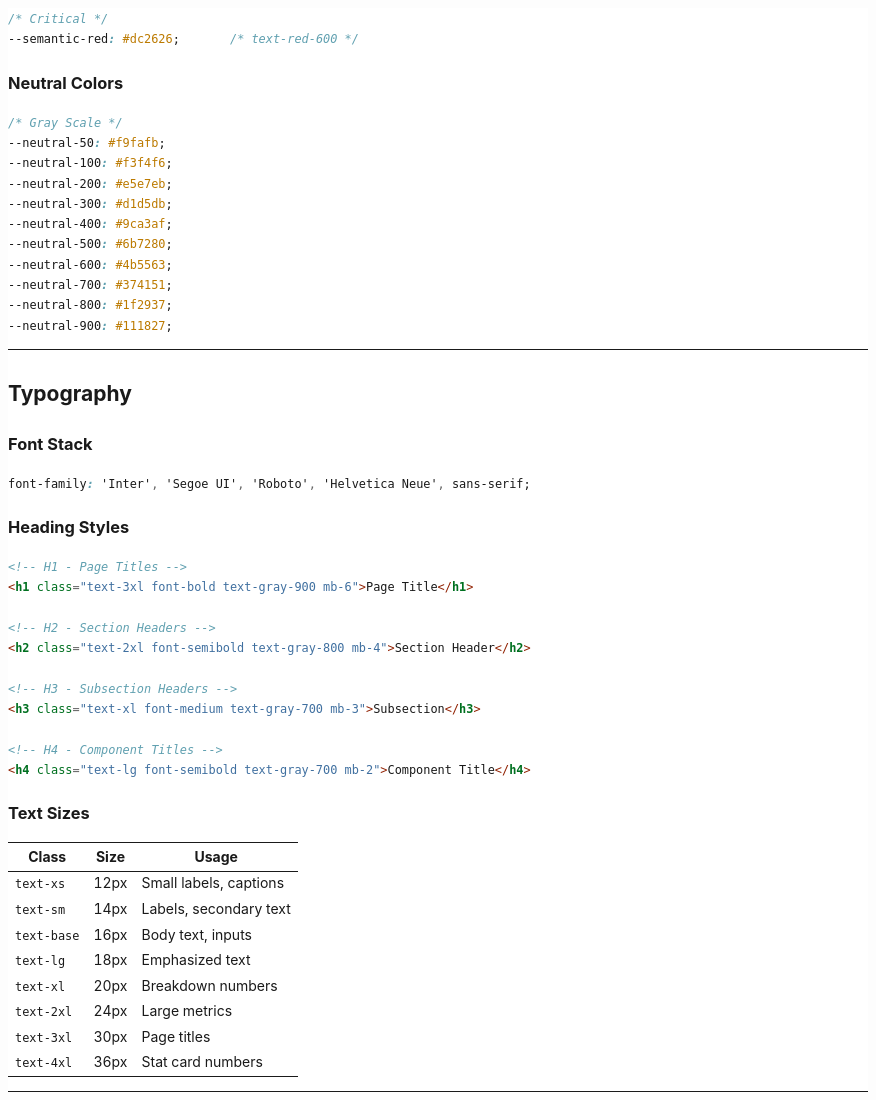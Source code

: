 ```css
/* Critical */
--semantic-red: #dc2626;       /* text-red-600 */
```

### Neutral Colors

```css
/* Gray Scale */
--neutral-50: #f9fafb;
--neutral-100: #f3f4f6;
--neutral-200: #e5e7eb;
--neutral-300: #d1d5db;
--neutral-400: #9ca3af;
--neutral-500: #6b7280;
--neutral-600: #4b5563;
--neutral-700: #374151;
--neutral-800: #1f2937;
--neutral-900: #111827;
```

---

## Typography

### Font Stack

```css
font-family: 'Inter', 'Segoe UI', 'Roboto', 'Helvetica Neue', sans-serif;
```

### Heading Styles

```html
<!-- H1 - Page Titles -->
<h1 class="text-3xl font-bold text-gray-900 mb-6">Page Title</h1>

<!-- H2 - Section Headers -->
<h2 class="text-2xl font-semibold text-gray-800 mb-4">Section Header</h2>

<!-- H3 - Subsection Headers -->
<h3 class="text-xl font-medium text-gray-700 mb-3">Subsection</h3>

<!-- H4 - Component Titles -->
<h4 class="text-lg font-semibold text-gray-700 mb-2">Component Title</h4>
```

### Text Sizes

| Class | Size | Usage |
|-------|------|-------|
| `text-xs` | 12px | Small labels, captions |
| `text-sm` | 14px | Labels, secondary text |
| `text-base` | 16px | Body text, inputs |
| `text-lg` | 18px | Emphasized text |
| `text-xl` | 20px | Breakdown numbers |
| `text-2xl` | 24px | Large metrics |
| `text-3xl` | 30px | Page titles |
| `text-4xl` | 36px | Stat card numbers |

---